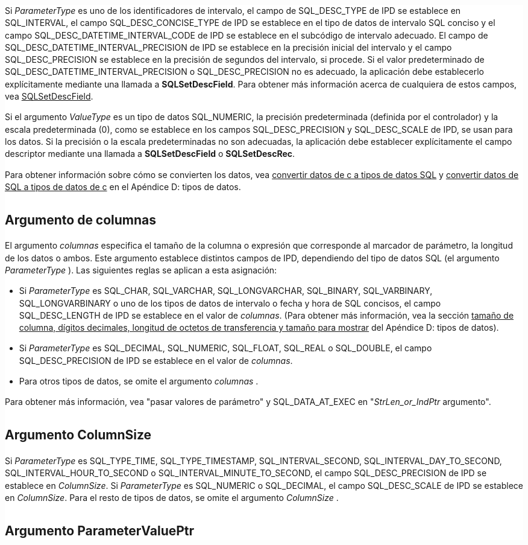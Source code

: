  Si *ParameterType* es uno de los identificadores de intervalo, el campo de SQL_DESC_TYPE de IPD se establece en SQL_INTERVAL, el campo SQL_DESC_CONCISE_TYPE de IPD se establece en el tipo de datos de intervalo SQL conciso y el campo SQL_DESC_DATETIME_INTERVAL_CODE de IPD se establece en el subcódigo de intervalo adecuado. El campo de SQL_DESC_DATETIME_INTERVAL_PRECISION de IPD se establece en la precisión inicial del intervalo y el campo SQL_DESC_PRECISION se establece en la precisión de segundos del intervalo, si procede. Si el valor predeterminado de SQL_DESC_DATETIME_INTERVAL_PRECISION o SQL_DESC_PRECISION no es adecuado, la aplicación debe establecerlo explícitamente mediante una llamada a **SQLSetDescField**. Para obtener más información acerca de cualquiera de estos campos, vea [SQLSetDescField](../../../odbc/reference/syntax/sqlsetdescfield-function.md).  
  
 Si el argumento *ValueType* es un tipo de datos SQL_NUMERIC, la precisión predeterminada (definida por el controlador) y la escala predeterminada (0), como se establece en los campos SQL_DESC_PRECISION y SQL_DESC_SCALE de IPD, se usan para los datos. Si la precisión o la escala predeterminadas no son adecuadas, la aplicación debe establecer explícitamente el campo descriptor mediante una llamada a **SQLSetDescField** o **SQLSetDescRec**.  
  
 Para obtener información sobre cómo se convierten los datos, vea [convertir datos de c a tipos de datos SQL](../../../odbc/reference/appendixes/converting-data-from-c-to-sql-data-types.md) y [convertir datos de SQL a tipos de datos de c](../../../odbc/reference/appendixes/converting-data-from-sql-to-c-data-types.md) en el Apéndice D: tipos de datos.  
  
## <a name="columnsize-argument"></a>Argumento de columnas

 El argumento *columnas* especifica el tamaño de la columna o expresión que corresponde al marcador de parámetro, la longitud de los datos o ambos. Este argumento establece distintos campos de IPD, dependiendo del tipo de datos SQL (el argumento *ParameterType* ). Las siguientes reglas se aplican a esta asignación:  
  
-   Si *ParameterType* es SQL_CHAR, SQL_VARCHAR, SQL_LONGVARCHAR, SQL_BINARY, SQL_VARBINARY, SQL_LONGVARBINARY o uno de los tipos de datos de intervalo o fecha y hora de SQL concisos, el campo SQL_DESC_LENGTH de IPD se establece en el valor de *columnas*. (Para obtener más información, vea la sección [tamaño de columna, dígitos decimales, longitud de octetos de transferencia y tamaño para mostrar](../../../odbc/reference/appendixes/column-size-decimal-digits-transfer-octet-length-and-display-size.md) del Apéndice D: tipos de datos).  
  
-   Si *ParameterType* es SQL_DECIMAL, SQL_NUMERIC, SQL_FLOAT, SQL_REAL o SQL_DOUBLE, el campo SQL_DESC_PRECISION de IPD se establece en el valor de *columnas*.  
  
-   Para otros tipos de datos, se omite el argumento *columnas* .  
  
 Para obtener más información, vea "pasar valores de parámetro" y SQL_DATA_AT_EXEC en "*StrLen_or_IndPtr* argumento".  
  
## <a name="decimaldigits-argument"></a>Argumento ColumnSize

 Si *ParameterType* es SQL_TYPE_TIME, SQL_TYPE_TIMESTAMP, SQL_INTERVAL_SECOND, SQL_INTERVAL_DAY_TO_SECOND, SQL_INTERVAL_HOUR_TO_SECOND o SQL_INTERVAL_MINUTE_TO_SECOND, el campo SQL_DESC_PRECISION de IPD se establece en *ColumnSize*. Si *ParameterType* es SQL_NUMERIC o SQL_DECIMAL, el campo SQL_DESC_SCALE de IPD se establece en *ColumnSize*. Para el resto de tipos de datos, se omite el argumento *ColumnSize* .  
  
## <a name="parametervalueptr-argument"></a>Argumento ParameterValuePtr

